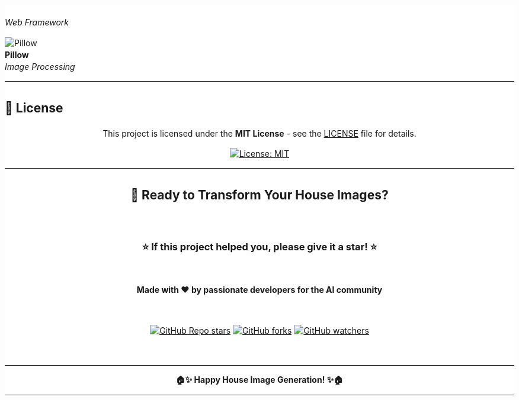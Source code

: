 <br><em>Web Framework</em>
</td>
<td align="center" width="25%">
<img src="https://img.icons8.com/fluency/60/000000/image-editing.png" alt="Pillow">
<br><strong>Pillow</strong>
<br><em>Image Processing</em>
</td>
</tr>
</table>

</div>

---

## 📄 **License**

<div align="center">

This project is licensed under the **MIT License** - see the [LICENSE](LICENSE) file for details.

[![License: MIT](https://img.shields.io/badge/License-MIT-yellow.svg?style=for-the-badge)](https://opensource.org/licenses/MIT)

</div>

---

<div align="center">

## 🌈 **Ready to Transform Your House Images?**

<br>

### ⭐ **If this project helped you, please give it a star!** ⭐

<br>

**Made with ❤️ by passionate developers for the AI community**

<br>

[![GitHub Repo stars](https://img.shields.io/github/stars/yourusername/stable-diffusion-house-modifier?style=social)](https://github.com/yourusername/stable-diffusion-house-modifier/stargazers)
[![GitHub forks](https://img.shields.io/github/forks/yourusername/stable-diffusion-house-modifier?style=social)](https://github.com/yourusername/stable-diffusion-house-modifier/network/members)
[![GitHub watchers](https://img.shields.io/github/watchers/yourusername/stable-diffusion-house-modifier?style=social)](https://github.com/yourusername/stable-diffusion-house-modifier/watchers)

<br>

---

**🏠✨ Happy House Image Generation! ✨🏠**

---

</div>
